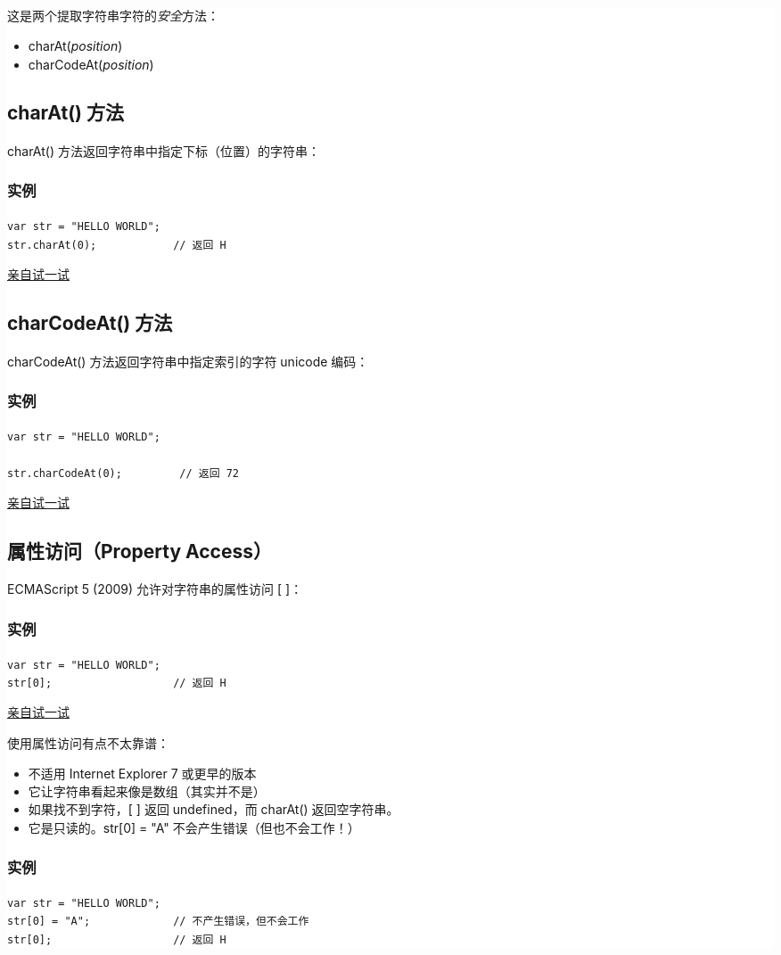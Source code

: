 这是两个提取字符串字符的*安全*方法：

- charAt(*position*)
- charCodeAt(*position*)

## charAt() 方法

charAt() 方法返回字符串中指定下标（位置）的字符串：

### 实例

```
var str = "HELLO WORLD";
str.charAt(0);            // 返回 H
```

[亲自试一试](https://www.w3school.com.cn/tiy/t.asp?f=js_string_charat)

## charCodeAt() 方法

charCodeAt() 方法返回字符串中指定索引的字符 unicode 编码：

### 实例

```
var str = "HELLO WORLD";

str.charCodeAt(0);         // 返回 72
```

[亲自试一试](https://www.w3school.com.cn/tiy/t.asp?f=js_string_charcodeat)

## 属性访问（Property Access）

ECMAScript 5 (2009) 允许对字符串的属性访问 [ ]：

### 实例

```
var str = "HELLO WORLD";
str[0];                   // 返回 H
```

[亲自试一试](https://www.w3school.com.cn/tiy/t.asp?f=js_string_property_access_1)

使用属性访问有点不太靠谱：

- 不适用 Internet Explorer 7 或更早的版本
- 它让字符串看起来像是数组（其实并不是）
- 如果找不到字符，[ ] 返回 undefined，而 charAt() 返回空字符串。
- 它是只读的。str[0] = "A" 不会产生错误（但也不会工作！）

### 实例

```
var str = "HELLO WORLD";
str[0] = "A";             // 不产生错误，但不会工作
str[0];                   // 返回 H
```
